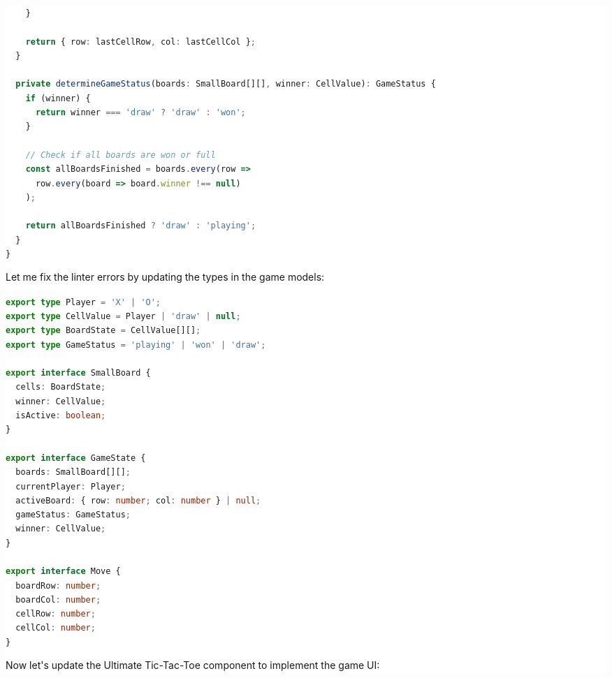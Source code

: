 ```typescript
    }

    return { row: lastCellRow, col: lastCellCol };
  }

  private determineGameStatus(boards: SmallBoard[][], winner: CellValue): GameStatus {
    if (winner) {
      return winner === 'draw' ? 'draw' : 'won';
    }

    // Check if all boards are won or full
    const allBoardsFinished = boards.every(row =>
      row.every(board => board.winner !== null)
    );

    return allBoardsFinished ? 'draw' : 'playing';
  }
}
```

Let me fix the linter errors by updating the types in the game models:


```typescript
export type Player = 'X' | 'O';
export type CellValue = Player | 'draw' | null;
export type BoardState = CellValue[][];
export type GameStatus = 'playing' | 'won' | 'draw';

export interface SmallBoard {
  cells: BoardState;
  winner: CellValue;
  isActive: boolean;
}

export interface GameState {
  boards: SmallBoard[][];
  currentPlayer: Player;
  activeBoard: { row: number; col: number } | null;
  gameStatus: GameStatus;
  winner: CellValue;
}

export interface Move {
  boardRow: number;
  boardCol: number;
  cellRow: number;
  cellCol: number;
}
```

Now let's update the Ultimate Tic-Tac-Toe component to implement the game UI:
